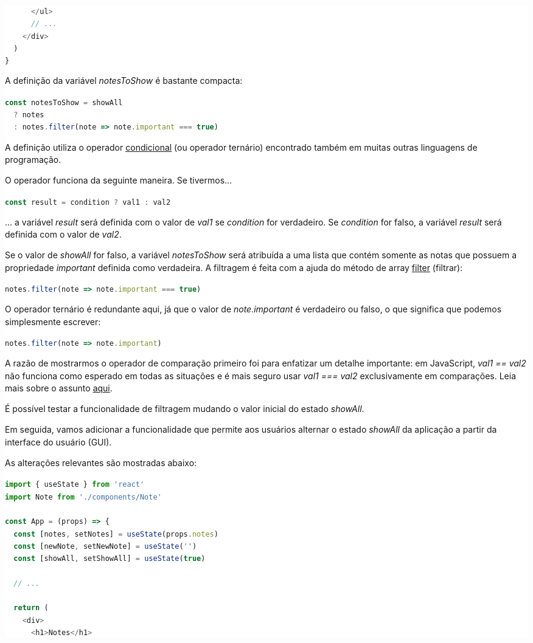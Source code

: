 ```js
      </ul>
      // ...
    </div>
  )
}
```

A definição da variável <em>notesToShow</em> é bastante compacta:

```js
const notesToShow = showAll
  ? notes
  : notes.filter(note => note.important === true)
```

A definição utiliza o operador [condicional](https://developer.mozilla.org/en-US/docs/Web/JavaScript/Reference/Operators/Conditional_Operator) (ou operador ternário) encontrado também em muitas outras linguagens de programação.

O operador funciona da seguinte maneira. Se tivermos...

```js
const result = condition ? val1 : val2
```

... a variável <em>result</em> será definida com o valor de <em>val1</em> se <em>condition</em> for verdadeiro. Se <em>condition</em> for falso, a variável <em>result</em> será definida com o valor de <em>val2</em>.

Se o valor de <em>showAll</em> for falso, a variável <em>notesToShow</em> será atribuída a uma lista que contém somente as notas que possuem a propriedade <em>important</em> definida como verdadeira. A filtragem é feita com a ajuda do método de array [filter](https://developer.mozilla.org/en-US/docs/Web/JavaScript/Reference/Global_Objects/Array/filter) (filtrar):

```js
notes.filter(note => note.important === true)
```

O operador ternário é redundante aqui, já que o valor de <em>note.important</em> é verdadeiro ou falso, o que significa que podemos simplesmente escrever:

```js
notes.filter(note => note.important)
```

A razão de mostrarmos o operador de comparação primeiro foi para enfatizar um detalhe importante: em JavaScript, <em>val1 == val2</em> não funciona como esperado em todas as situações e é mais seguro usar <em>val1 === val2</em> exclusivamente em comparações. Leia mais sobre o assunto [aqui](https://developer.mozilla.org/en-US/docs/Web/JavaScript/Equality_comparisons_and_sameness).

É possível testar a funcionalidade de filtragem mudando o valor inicial do estado <em>showAll</em>.

Em seguida, vamos adicionar a funcionalidade que permite aos usuários alternar o estado <em>showAll</em> da aplicação a partir da interface do usuário (GUI).

As alterações relevantes são mostradas abaixo:

```js
import { useState } from 'react' 
import Note from './components/Note'

const App = (props) => {
  const [notes, setNotes] = useState(props.notes)
  const [newNote, setNewNote] = useState('')
  const [showAll, setShowAll] = useState(true)

  // ...

  return (
    <div>
      <h1>Notes</h1>
```